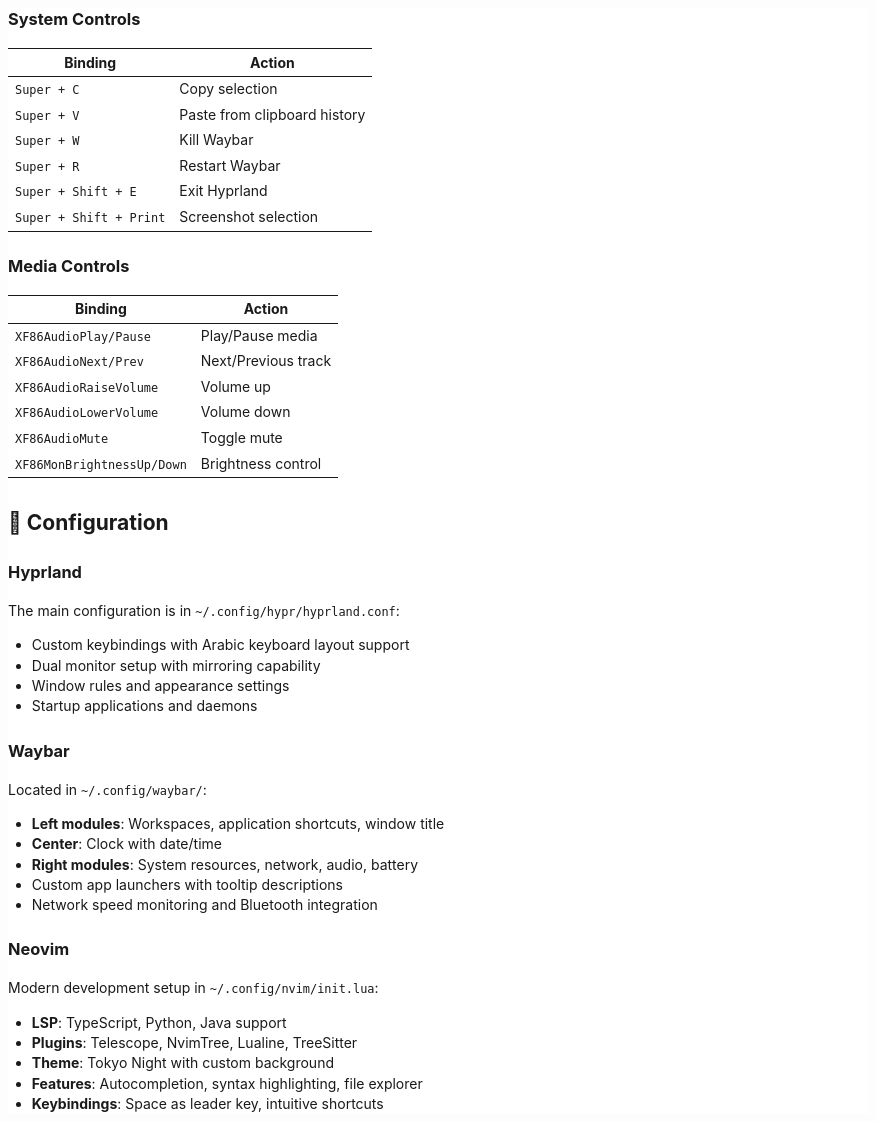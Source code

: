 ### System Controls
| Binding | Action |
|---------|---------|
| `Super + C` | Copy selection |
| `Super + V` | Paste from clipboard history |
| `Super + W` | Kill Waybar |
| `Super + R` | Restart Waybar |
| `Super + Shift + E` | Exit Hyprland |
| `Super + Shift + Print` | Screenshot selection |

### Media Controls
| Binding | Action |
|---------|---------|
| `XF86AudioPlay/Pause` | Play/Pause media |
| `XF86AudioNext/Prev` | Next/Previous track |
| `XF86AudioRaiseVolume` | Volume up |
| `XF86AudioLowerVolume` | Volume down |
| `XF86AudioMute` | Toggle mute |
| `XF86MonBrightnessUp/Down` | Brightness control |

## 🔧 Configuration

### Hyprland
The main configuration is in `~/.config/hypr/hyprland.conf`:
- Custom keybindings with Arabic keyboard layout support
- Dual monitor setup with mirroring capability
- Window rules and appearance settings
- Startup applications and daemons

### Waybar
Located in `~/.config/waybar/`:
- **Left modules**: Workspaces, application shortcuts, window title
- **Center**: Clock with date/time
- **Right modules**: System resources, network, audio, battery
- Custom app launchers with tooltip descriptions
- Network speed monitoring and Bluetooth integration

### Neovim
Modern development setup in `~/.config/nvim/init.lua`:
- **LSP**: TypeScript, Python, Java support
- **Plugins**: Telescope, NvimTree, Lualine, TreeSitter
- **Theme**: Tokyo Night with custom background
- **Features**: Autocompletion, syntax highlighting, file explorer
- **Keybindings**: Space as leader key, intuitive shortcuts
